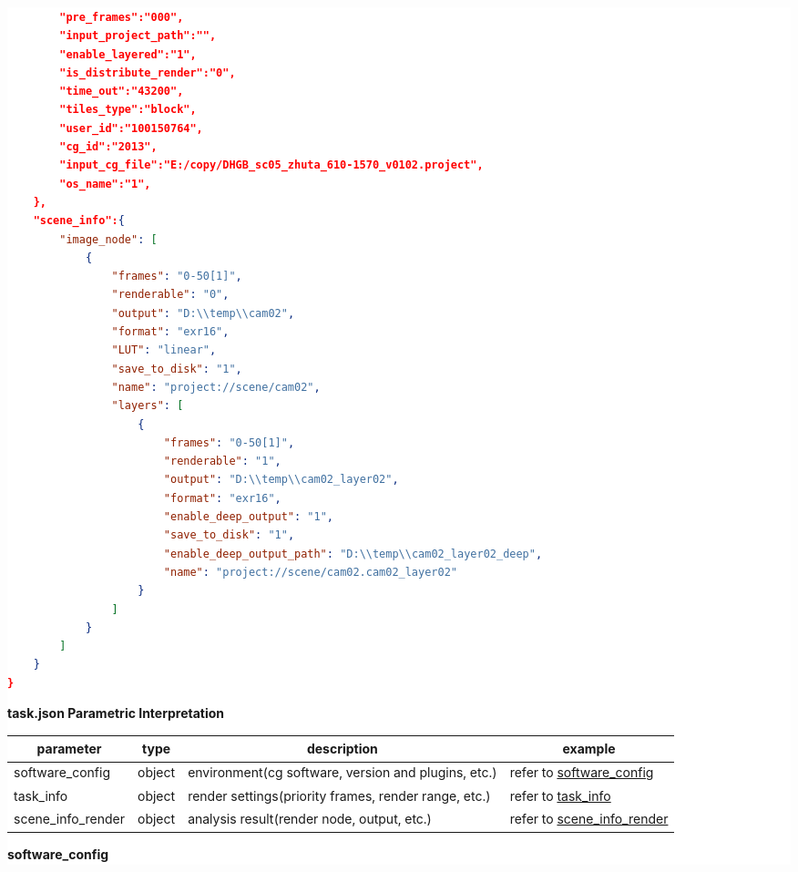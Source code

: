 ```json
        "pre_frames":"000",
        "input_project_path":"",
        "enable_layered":"1",
        "is_distribute_render":"0",
        "time_out":"43200",
        "tiles_type":"block",
        "user_id":"100150764",
        "cg_id":"2013",
        "input_cg_file":"E:/copy/DHGB_sc05_zhuta_610-1570_v0102.project",
        "os_name":"1",
    },
    "scene_info":{
        "image_node": [
            {
                "frames": "0-50[1]",
                "renderable": "0",
                "output": "D:\\temp\\cam02",
                "format": "exr16",
                "LUT": "linear",
                "save_to_disk": "1",
                "name": "project://scene/cam02",
                "layers": [
                    {
                        "frames": "0-50[1]",
                        "renderable": "1",
                        "output": "D:\\temp\\cam02_layer02",
                        "format": "exr16",
                        "enable_deep_output": "1",
                        "save_to_disk": "1",
                        "enable_deep_output_path": "D:\\temp\\cam02_layer02_deep",
                        "name": "project://scene/cam02.cam02_layer02"
                    }
                ]
            }
        ]
    }
}
```


**task.json Parametric Interpretation**


parameter | type | description | example 
---|---|---|---
software_config | object | environment(cg software, version and plugins, etc.) | refer to [software_config](#software_config) 
task_info | object | render settings(priority frames, render range, etc.) | refer to [task_info](#task_info) 
scene_info_render | object | analysis result(render node, output, etc.) | refer to [scene_info_render](#scene_info_render) 

**<span id="software_config">software_config</span>**
